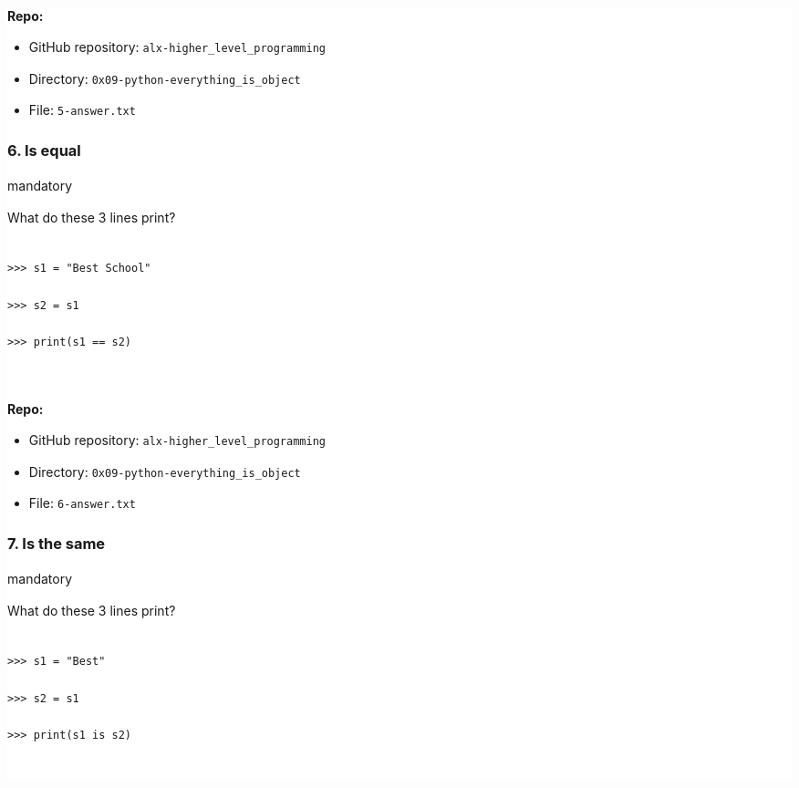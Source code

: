 

**Repo:**



-   GitHub repository: `alx-higher_level_programming`

-   Directory: `0x09-python-everything_is_object`

-   File: `5-answer.txt`



### 6\. Is equal



mandatory





What do these 3 lines print?



```

>>> s1 = "Best School"

>>> s2 = s1

>>> print(s1 == s2)



```



**Repo:**



-   GitHub repository: `alx-higher_level_programming`

-   Directory: `0x09-python-everything_is_object`

-   File: `6-answer.txt`



### 7\. Is the same



mandatory





What do these 3 lines print?



```

>>> s1 = "Best"

>>> s2 = s1

>>> print(s1 is s2)



```
